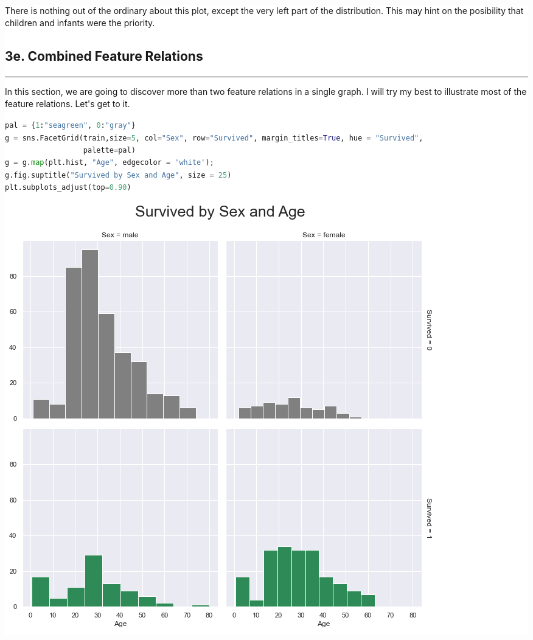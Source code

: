 

There is nothing out of the ordinary about this plot, except the very left part of the distribution. This may hint on the posibility that children and infants were the priority. 

## 3e. Combined Feature Relations
<a id='combined_feature_relations'></a>
***
In this section, we are going to discover more than two feature relations in a single graph. I will try my best to illustrate most of the feature relations. Let's get to it. 


```python
pal = {1:"seagreen", 0:"gray"}
g = sns.FacetGrid(train,size=5, col="Sex", row="Survived", margin_titles=True, hue = "Survived",
                  palette=pal)
g = g.map(plt.hist, "Age", edgecolor = 'white');
g.fig.suptitle("Survived by Sex and Age", size = 25)
plt.subplots_adjust(top=0.90)

```


    
![png](README_files/README_85_0.png)
    